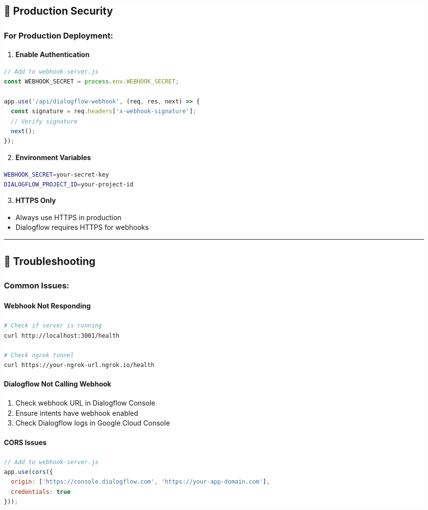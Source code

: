 
## 🔐 **Production Security**

### **For Production Deployment:**

1. **Enable Authentication**
```javascript
// Add to webhook-server.js
const WEBHOOK_SECRET = process.env.WEBHOOK_SECRET;

app.use('/api/dialogflow-webhook', (req, res, next) => {
  const signature = req.headers['x-webhook-signature'];
  // Verify signature
  next();
});
```

2. **Environment Variables**
```bash
WEBHOOK_SECRET=your-secret-key
DIALOGFLOW_PROJECT_ID=your-project-id
```

3. **HTTPS Only**
- Always use HTTPS in production
- Dialogflow requires HTTPS for webhooks

---

## 🐛 **Troubleshooting**

### **Common Issues:**

#### **Webhook Not Responding**
```bash
# Check if server is running
curl http://localhost:3001/health

# Check ngrok tunnel
curl https://your-ngrok-url.ngrok.io/health
```

#### **Dialogflow Not Calling Webhook**
1. Check webhook URL in Dialogflow Console
2. Ensure intents have webhook enabled
3. Check Dialogflow logs in Google Cloud Console

#### **CORS Issues**
```javascript
// Add to webhook-server.js
app.use(cors({
  origin: ['https://console.dialogflow.com', 'https://your-app-domain.com'],
  credentials: true
}));
```
